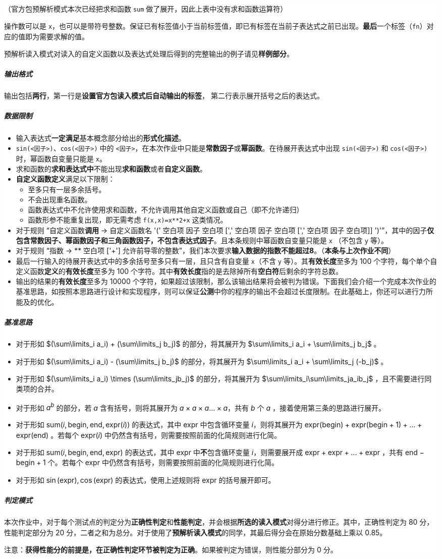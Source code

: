   （官方包预解析模式本次已经把求和函数 `sum` 做了展开，因此上表中没有求和函数运算符）

  操作数可以是 `x`，也可以是带符号整数。保证已有标签值小于当前标签值，即已有标签在当前子表达式之前已出现。**最后**一个标签（`fn`）对应的值即为需要求解的值。

  预解析读入模式对读入的自定义函数以及表达式处理后得到的完整输出的例子请见**样例部分**。

##### 输出格式

输出包括**两行**，第一行是**设置官方包读入模式后自动输出的标签**， 第二行表示展开括号之后的表达式。

##### 数据限制

- 输入表达式**一定满足**基本概念部分给出的**形式化描述**。
- `sin(<因子>)`、`cos(<因子>)` 中的 `<因子>`，在本次作业中只能是**常数因子**或**幂函数**。在待展开表达式中出现 `sin(<因子>)` 和 `cos(<因子>)` 时，幂函数自变量只能是 `x`。
- 求和函数的**求和表达式中**不能出现**求和函数**或者**自定义函数**。
- **自定义函数定义**满足以下限制：
  - 至多只有一层多余括号。
  - 不会出现重名函数。
  - 函数表达式中不允许使用求和函数，不允许调用其他自定义函数或自己（即不允许递归）
  - 函数形参不能重复出现，即无需考虑 `f(x,x)=x**2+x` 这类情况。
- 对于规则 “自定义函数**调用** $\rightarrow$ 自定义函数名 '(' 空白项 因子 空白项 [',' 空白项 因子 空白项 [',' 空白项 因子 空白项]] ')'”，其中的因子**仅包含常数因子、幂函数因子和三角函数因子，不包含表达式因子**。且本条规则中幂函数自变量只能是 `x` （不包含 `y` 等）。
- 对于规则 “指数 $\rightarrow$  \*\* 空白项 ['+'] 允许前导零的整数”，我们本次要求**输入数据的指数不能超过8**。（**本条与上次作业不同**）
- 最后一行输入的待展开表达式中的多余括号至多只有一层，且只含有自变量 `x`（不含 `y` 等）。其**有效长度**至多为 100 个字符，每个单个自定义函数**定义**的**有效长度**至多为 100 个字符。其中**有效长度**指的是去除掉所有**空白符**后剩余的字符总数。
- 输出的结果的**有效长度**至多为 10000 个字符，如果超过该限制，那么该输出结果将会被判为错误。下面我们会介绍一个完成本次作业的基准思路，如按照本思路进行设计和实现程序，则可以保证**公测**中你的程序的输出不会超过长度限制。在此基础上，你还可以进行力所能及的优化。

##### 基准思路

- 对于形如 $(\sum\limits_i a_i) + (\sum\limits_j b_j)$ 的部分，将其展开为 $\sum\limits_i a_i + \sum\limits_j b_j$ 。

- 对于形如 $(\sum\limits_i a_i) - (\sum\limits_j b_j)$ 的部分，将其展开为 $\sum\limits_i a_i + \sum\limits_j (-b_j)$ 。

- 对于形如 $(\sum\limits_i a_i) \times (\sum\limits_jb_j)$ 的部分，将其展开为 $\sum\limits_i\sum\limits_ja_ib_j$ ，且不需要进行同类项的合并。

- 对于形如 $a^b$ 的部分，若 $a$ 含有括号，则将其展开为 $a \times a \times a... \times a$，共有 $b$ 个 $a$ ，接着使用第三条的思路进行展开。

- 对于形如 $\mathrm{sum}(i, \mathrm{begin}, \mathrm{end}, \mathrm{expr}(i))$ 的表达式，其中 $\mathrm{expr}$ 中包含循环变量 $i$，则将其展开为 $\mathrm{expr}(\mathrm{begin}) + \mathrm{expr}(\mathrm{begin} + 1) + ... + \mathrm{expr}(\mathrm{end})$ 。若每个 $\mathrm{expr}(i)$ 中仍然含有括号，则需要按照前面的化简规则进行化简。

- 对于形如  $\mathrm{sum}(i, \mathrm{begin}, \mathrm{end}, \mathrm{expr})$ 的表达式，其中 $\mathrm{expr}$ 中**不**包含循环变量 $i$，则需要展开成 $\mathrm{expr} + \mathrm{expr} + ... + \mathrm{expr}$ ，共有 $\mathrm{end} - \mathrm{begin} + 1$ 个。若每个 $\mathrm{expr}$ 中仍然含有括号，则需要按照前面的化简规则进行化简。

- 对于形如 $\sin(\mathrm{expr}), \cos(\mathrm{expr})$ 的表达式，使用上述规则将 $\mathrm{expr}$ 的括号展开即可。

##### 判定模式

本次作业中，对于每个测试点的判定分为**正确性判定**和**性能判定**，并会根据**所选的读入模式**对得分进行修正。其中，正确性判定为 80 分，性能判定部分为 20 分，二者之和为总分。对于使用了**预解析读入模式**的同学，其最后得分会在原始分数基础上乘以 0.85。

注意：**获得性能分的前提是，在正确性判定环节被判定为正确**。如果被判定为错误，则性能分部分为 0 分。
